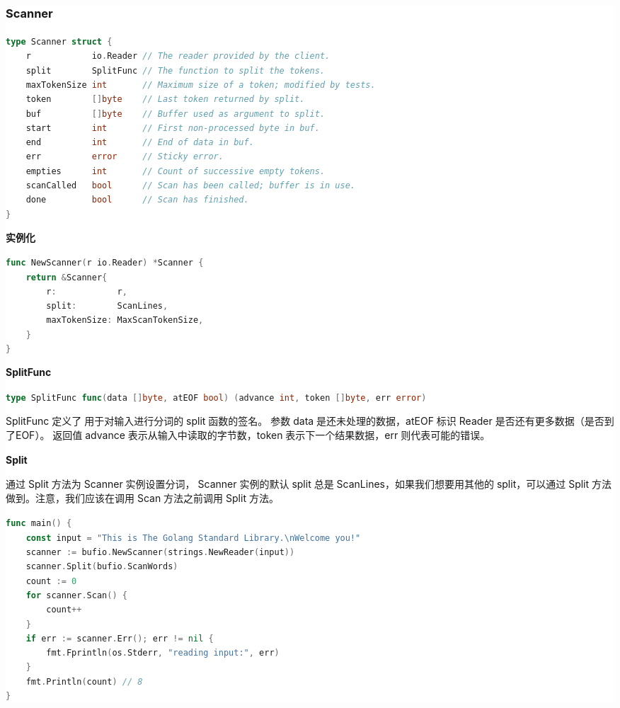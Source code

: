 



### Scanner 

```go
type Scanner struct {
	r            io.Reader // The reader provided by the client.
	split        SplitFunc // The function to split the tokens.
	maxTokenSize int       // Maximum size of a token; modified by tests.
	token        []byte    // Last token returned by split.
	buf          []byte    // Buffer used as argument to split.
	start        int       // First non-processed byte in buf.
	end          int       // End of data in buf.
	err          error     // Sticky error.
	empties      int       // Count of successive empty tokens.
	scanCalled   bool      // Scan has been called; buffer is in use.
	done         bool      // Scan has finished.
}
```



**实例化**

```go
func NewScanner(r io.Reader) *Scanner {
	return &Scanner{
		r:            r,
		split:        ScanLines,
		maxTokenSize: MaxScanTokenSize,
	}
}
```



**SplitFunc**

```go
type SplitFunc func(data []byte, atEOF bool) (advance int, token []byte, err error)
```

SplitFunc 定义了 用于对输入进行分词的 split 函数的签名。
参数 data 是还未处理的数据，atEOF 标识 Reader 是否还有更多数据（是否到了EOF）。
返回值 advance 表示从输入中读取的字节数，token 表示下一个结果数据，err 则代表可能的错误。



**Split** 

通过 Split 方法为 Scanner 实例设置分词， Scanner 实例的默认 split 总是 ScanLines，如果我们想要用其他的 split，可以通过 Split 方法做到。注意，我们应该在调用 Scan 方法之前调用 Split 方法。

```go
func main() {
	const input = "This is The Golang Standard Library.\nWelcome you!"
	scanner := bufio.NewScanner(strings.NewReader(input))
	scanner.Split(bufio.ScanWords)
	count := 0
	for scanner.Scan() {
		count++
	}
	if err := scanner.Err(); err != nil {
		fmt.Fprintln(os.Stderr, "reading input:", err)
	}
	fmt.Println(count) // 8
}
```
